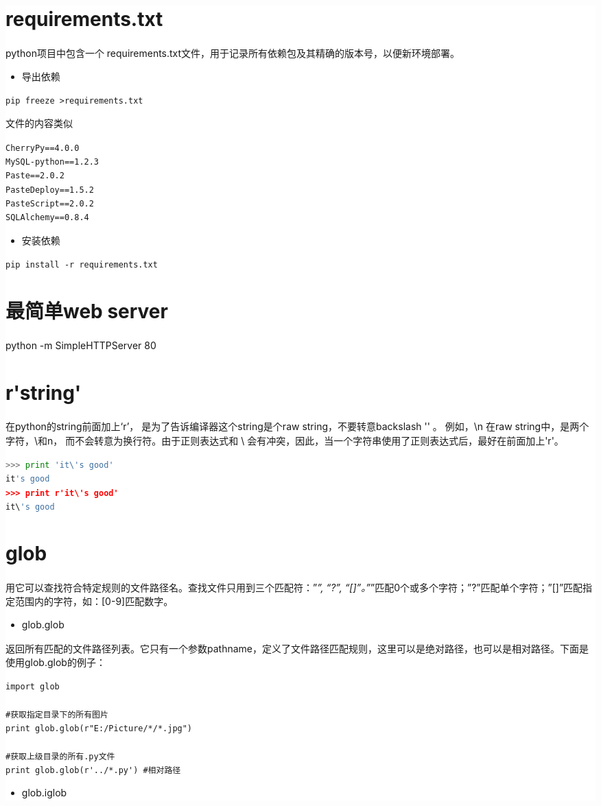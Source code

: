 requirements.txt
================
python项目中包含一个 requirements.txt文件，用于记录所有依赖包及其精确的版本号，以便新环境部署。

- 导出依赖
```
pip freeze >requirements.txt
```
文件的内容类似
```
CherryPy==4.0.0
MySQL-python==1.2.3
Paste==2.0.2
PasteDeploy==1.5.2
PasteScript==2.0.2
SQLAlchemy==0.8.4
```

- 安装依赖
```
pip install -r requirements.txt
```

最简单web server
================
python -m SimpleHTTPServer 80

r'string'
========
在python的string前面加上‘r’， 是为了告诉编译器这个string是个raw string，不要转意backslash '\' 。 例如，\n 在raw string中，是两个字符，\和n， 而不会转意为换行符。由于正则表达式和 \ 会有冲突，因此，当一个字符串使用了正则表达式后，最好在前面加上'r'。
```python
>>> print 'it\'s good'
it's good
>>> print r'it\'s good'
it\'s good
```


glob
====
用它可以查找符合特定规则的文件路径名。查找文件只用到三个匹配符：”*”, “?”, “[]”。”*”匹配0个或多个字符；”?”匹配单个字符；”[]”匹配指定范围内的字符，如：[0-9]匹配数字。

- glob.glob

返回所有匹配的文件路径列表。它只有一个参数pathname，定义了文件路径匹配规则，这里可以是绝对路径，也可以是相对路径。下面是使用glob.glob的例子：
```
import glob

#获取指定目录下的所有图片
print glob.glob(r"E:/Picture/*/*.jpg")

#获取上级目录的所有.py文件
print glob.glob(r'../*.py') #相对路径
```

- glob.iglob
